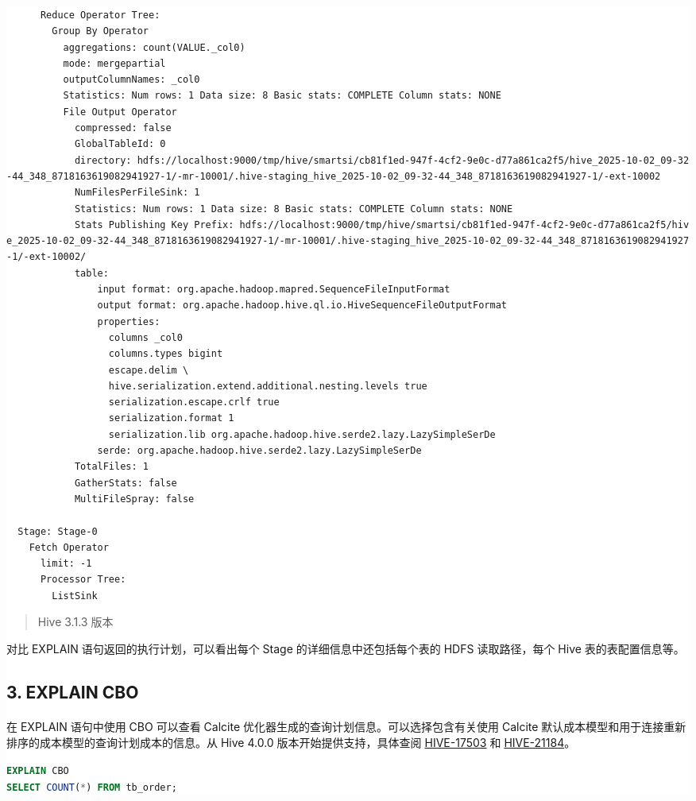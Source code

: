 ```
      Reduce Operator Tree:
        Group By Operator
          aggregations: count(VALUE._col0)
          mode: mergepartial
          outputColumnNames: _col0
          Statistics: Num rows: 1 Data size: 8 Basic stats: COMPLETE Column stats: NONE
          File Output Operator
            compressed: false
            GlobalTableId: 0
            directory: hdfs://localhost:9000/tmp/hive/smartsi/cb81f1ed-947f-4cf2-9e0c-d77a861ca2f5/hive_2025-10-02_09-32-44_348_8718163619082941927-1/-mr-10001/.hive-staging_hive_2025-10-02_09-32-44_348_8718163619082941927-1/-ext-10002
            NumFilesPerFileSink: 1
            Statistics: Num rows: 1 Data size: 8 Basic stats: COMPLETE Column stats: NONE
            Stats Publishing Key Prefix: hdfs://localhost:9000/tmp/hive/smartsi/cb81f1ed-947f-4cf2-9e0c-d77a861ca2f5/hive_2025-10-02_09-32-44_348_8718163619082941927-1/-mr-10001/.hive-staging_hive_2025-10-02_09-32-44_348_8718163619082941927-1/-ext-10002/
            table:
                input format: org.apache.hadoop.mapred.SequenceFileInputFormat
                output format: org.apache.hadoop.hive.ql.io.HiveSequenceFileOutputFormat
                properties:
                  columns _col0
                  columns.types bigint
                  escape.delim \
                  hive.serialization.extend.additional.nesting.levels true
                  serialization.escape.crlf true
                  serialization.format 1
                  serialization.lib org.apache.hadoop.hive.serde2.lazy.LazySimpleSerDe
                serde: org.apache.hadoop.hive.serde2.lazy.LazySimpleSerDe
            TotalFiles: 1
            GatherStats: false
            MultiFileSpray: false

  Stage: Stage-0
    Fetch Operator
      limit: -1
      Processor Tree:
        ListSink
```
> Hive 3.1.3 版本

对比 EXPLAIN 语句返回的执行计划，可以看出每个 Stage 的详细信息中还包括每个表的 HDFS 读取路径，每个 Hive 表的表配置信息等。

## 3. EXPLAIN CBO

在 EXPLAIN 语句中使用 CBO 可以查看 Calcite 优化器生成的查询计划信息。可以选择包含有关使用 Calcite 默认成本模型和用于连接重新排序的成本模型的查询计划成本的信息。从 Hive 4.0.0 版本开始提供支持，具体查阅 [HIVE-17503](https://issues.apache.org/jira/browse/HIVE-17503) 和 [HIVE-21184](https://issues.apache.org/jira/browse/HIVE-21184)。

```sql
EXPLAIN CBO
SELECT COUNT(*) FROM tb_order;
```
